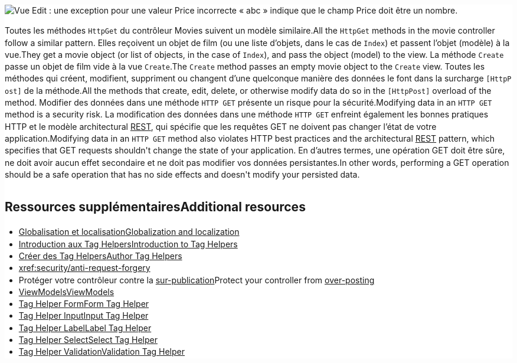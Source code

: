 ![Vue Edit : une exception pour une valeur Price incorrecte « abc » indique que le champ Price doit être un nombre.](~/tutorials/first-mvc-app/controller-methods-views/_static/val.png)

<span data-ttu-id="ef614-171">Toutes les méthodes `HttpGet` du contrôleur Movies suivent un modèle similaire.</span><span class="sxs-lookup"><span data-stu-id="ef614-171">All the `HttpGet` methods in the movie controller follow a similar pattern.</span></span> <span data-ttu-id="ef614-172">Elles reçoivent un objet de film (ou une liste d’objets, dans le cas de `Index`) et passent l’objet (modèle) à la vue.</span><span class="sxs-lookup"><span data-stu-id="ef614-172">They get a movie object (or list of objects, in the case of `Index`), and pass the object (model) to the view.</span></span> <span data-ttu-id="ef614-173">La méthode `Create` passe un objet de film vide à la vue `Create`.</span><span class="sxs-lookup"><span data-stu-id="ef614-173">The `Create` method passes an empty movie object to the `Create` view.</span></span> <span data-ttu-id="ef614-174">Toutes les méthodes qui créent, modifient, suppriment ou changent d’une quelconque manière des données le font dans la surcharge `[HttpPost]` de la méthode.</span><span class="sxs-lookup"><span data-stu-id="ef614-174">All the methods that create, edit, delete, or otherwise modify data do so in the `[HttpPost]` overload of the method.</span></span> <span data-ttu-id="ef614-175">Modifier des données dans une méthode `HTTP GET` présente un risque pour la sécurité.</span><span class="sxs-lookup"><span data-stu-id="ef614-175">Modifying data in an `HTTP GET` method is a security risk.</span></span> <span data-ttu-id="ef614-176">La modification des données dans une méthode `HTTP GET` enfreint également les bonnes pratiques HTTP et le modèle architectural [REST](http://rest.elkstein.org/), qui spécifie que les requêtes GET ne doivent pas changer l’état de votre application.</span><span class="sxs-lookup"><span data-stu-id="ef614-176">Modifying data in an `HTTP GET` method also violates HTTP best practices and the architectural [REST](http://rest.elkstein.org/) pattern, which specifies that GET requests shouldn't change the state of your application.</span></span> <span data-ttu-id="ef614-177">En d’autres termes, une opération GET doit être sûre, ne doit avoir aucun effet secondaire et ne doit pas modifier vos données persistantes.</span><span class="sxs-lookup"><span data-stu-id="ef614-177">In other words, performing a GET operation should be a safe operation that has no side effects and doesn't modify your persisted data.</span></span>

## <a name="additional-resources"></a><span data-ttu-id="ef614-178">Ressources supplémentaires</span><span class="sxs-lookup"><span data-stu-id="ef614-178">Additional resources</span></span>

* [<span data-ttu-id="ef614-179">Globalisation et localisation</span><span class="sxs-lookup"><span data-stu-id="ef614-179">Globalization and localization</span></span>](xref:fundamentals/localization)
* [<span data-ttu-id="ef614-180">Introduction aux Tag Helpers</span><span class="sxs-lookup"><span data-stu-id="ef614-180">Introduction to Tag Helpers</span></span>](xref:mvc/views/tag-helpers/intro)
* [<span data-ttu-id="ef614-181">Créer des Tag Helpers</span><span class="sxs-lookup"><span data-stu-id="ef614-181">Author Tag Helpers</span></span>](xref:mvc/views/tag-helpers/authoring)
* <xref:security/anti-request-forgery>
* <span data-ttu-id="ef614-182">Protéger votre contrôleur contre la [sur-publication](/aspnet/mvc/overview/getting-started/getting-started-with-ef-using-mvc/implementing-basic-crud-functionality-with-the-entity-framework-in-asp-net-mvc-application)</span><span class="sxs-lookup"><span data-stu-id="ef614-182">Protect your controller from [over-posting](/aspnet/mvc/overview/getting-started/getting-started-with-ef-using-mvc/implementing-basic-crud-functionality-with-the-entity-framework-in-asp-net-mvc-application)</span></span>
* [<span data-ttu-id="ef614-183">ViewModels</span><span class="sxs-lookup"><span data-stu-id="ef614-183">ViewModels</span></span>](https://rachelappel.com/use-viewmodels-to-manage-data-amp-organize-code-in-asp-net-mvc-applications/)
* [<span data-ttu-id="ef614-184">Tag Helper Form</span><span class="sxs-lookup"><span data-stu-id="ef614-184">Form Tag Helper</span></span>](xref:mvc/views/working-with-forms)
* [<span data-ttu-id="ef614-185">Tag Helper Input</span><span class="sxs-lookup"><span data-stu-id="ef614-185">Input Tag Helper</span></span>](xref:mvc/views/working-with-forms)
* [<span data-ttu-id="ef614-186">Tag Helper Label</span><span class="sxs-lookup"><span data-stu-id="ef614-186">Label Tag Helper</span></span>](xref:mvc/views/working-with-forms)
* [<span data-ttu-id="ef614-187">Tag Helper Select</span><span class="sxs-lookup"><span data-stu-id="ef614-187">Select Tag Helper</span></span>](xref:mvc/views/working-with-forms)
* [<span data-ttu-id="ef614-188">Tag Helper Validation</span><span class="sxs-lookup"><span data-stu-id="ef614-188">Validation Tag Helper</span></span>](xref:mvc/views/working-with-forms)
